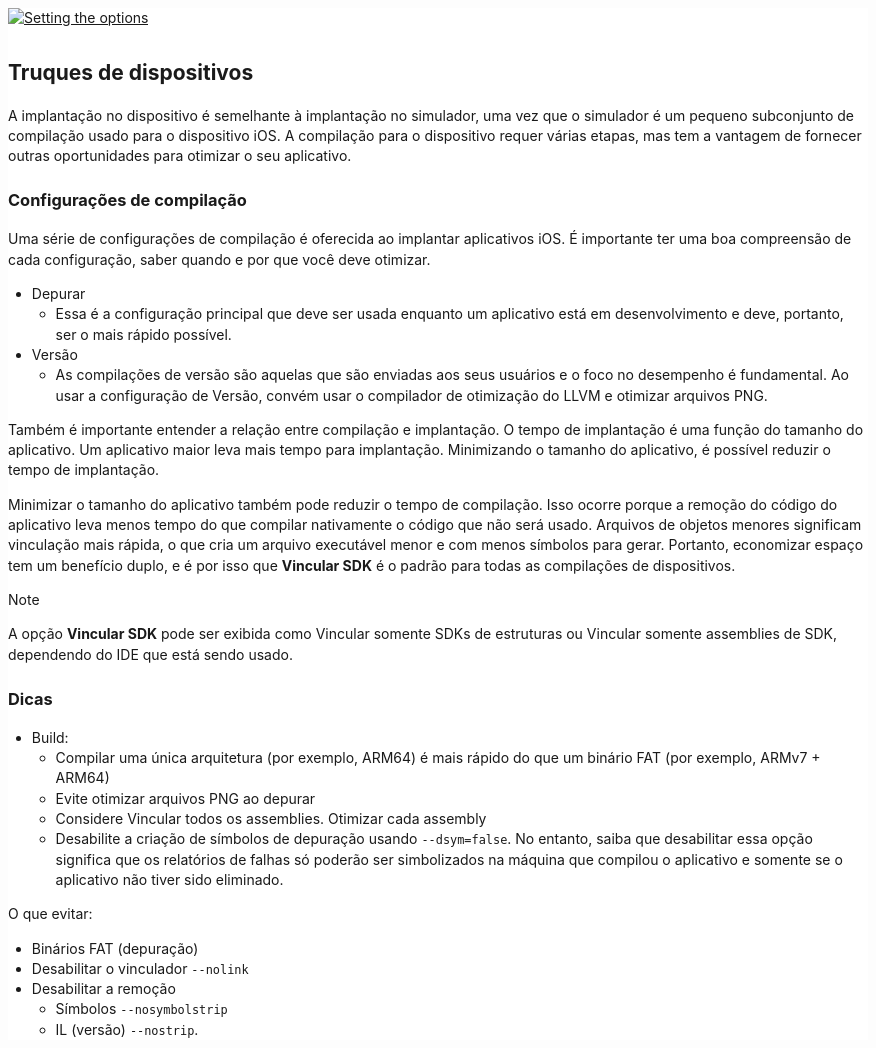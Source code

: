 [![](ios-build-mechanics-images/image3.png "Setting the options")](ios-build-mechanics-images/image3.png#lightbox)

## <a name="device-tricks"></a>Truques de dispositivos

A implantação no dispositivo é semelhante à implantação no simulador, uma vez que o simulador é um pequeno subconjunto de compilação usado para o dispositivo iOS. A compilação para o dispositivo requer várias etapas, mas tem a vantagem de fornecer outras oportunidades para otimizar o seu aplicativo.

### <a name="build-configurations"></a>Configurações de compilação

Uma série de configurações de compilação é oferecida ao implantar aplicativos iOS. É importante ter uma boa compreensão de cada configuração, saber quando e por que você deve otimizar.

- Depurar
  - Essa é a configuração principal que deve ser usada enquanto um aplicativo está em desenvolvimento e deve, portanto, ser o mais rápido possível.
- Versão
  - As compilações de versão são aquelas que são enviadas aos seus usuários e o foco no desempenho é fundamental. Ao usar a configuração de Versão, convém usar o compilador de otimização do LLVM e otimizar arquivos PNG.

Também é importante entender a relação entre compilação e implantação. O tempo de implantação é uma função do tamanho do aplicativo. Um aplicativo maior leva mais tempo para implantação. Minimizando o tamanho do aplicativo, é possível reduzir o tempo de implantação.

Minimizar o tamanho do aplicativo também pode reduzir o tempo de compilação. Isso ocorre porque a remoção do código do aplicativo leva menos tempo do que compilar nativamente o código que não será usado. Arquivos de objetos menores significam vinculação mais rápida, o que cria um arquivo executável menor e com menos símbolos para gerar. Portanto, economizar espaço tem um benefício duplo, e é por isso que **Vincular SDK** é o padrão para todas as compilações de dispositivos. 

> [!NOTE]
> A opção **Vincular SDK** pode ser exibida como Vincular somente SDKs de estruturas ou Vincular somente assemblies de SDK, dependendo do IDE que está sendo usado.

### <a name="tips"></a>Dicas

- Build: 
  - Compilar uma única arquitetura (por exemplo, ARM64) é mais rápido do que um binário FAT (por exemplo, ARMv7 + ARM64)
  - Evite otimizar arquivos PNG ao depurar
  - Considere Vincular todos os assemblies. Otimizar cada assembly 
  - Desabilite a criação de símbolos de depuração usando `--dsym=false`. No entanto, saiba que desabilitar essa opção significa que os relatórios de falhas só poderão ser simbolizados na máquina que compilou o aplicativo e somente se o aplicativo não tiver sido eliminado.

O que evitar:

- Binários FAT (depuração) 
- Desabilitar o vinculador `--nolink` 
- Desabilitar a remoção 
  - Símbolos `--nosymbolstrip` 
  - IL (versão) `--nostrip`.  
